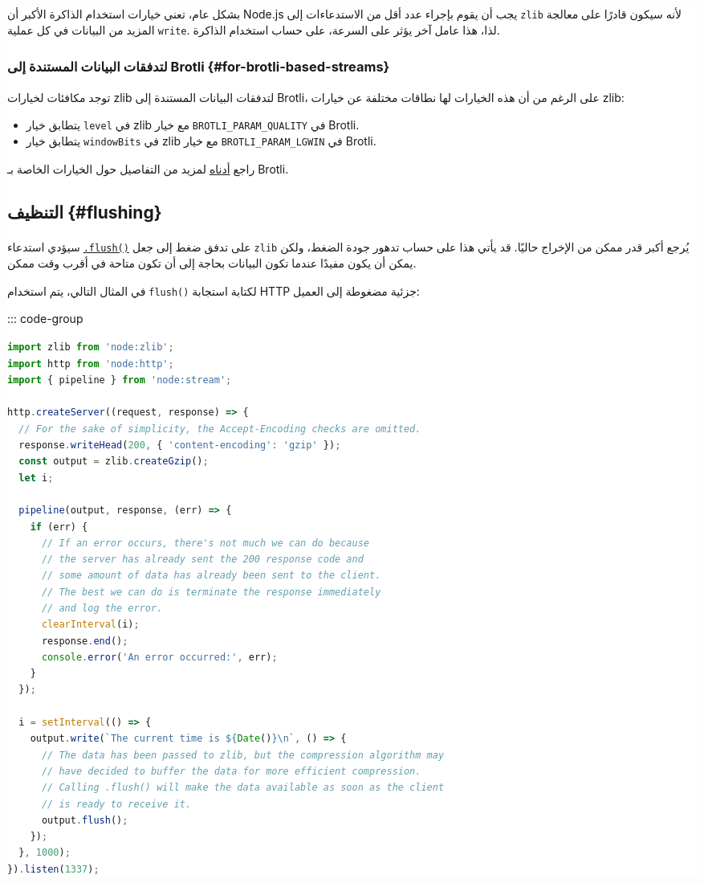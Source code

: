 بشكل عام، تعني خيارات استخدام الذاكرة الأكبر أن Node.js يجب أن يقوم بإجراء عدد أقل من الاستدعاءات إلى `zlib` لأنه سيكون قادرًا على معالجة المزيد من البيانات في كل عملية `write`. لذا، هذا عامل آخر يؤثر على السرعة، على حساب استخدام الذاكرة.

### لتدفقات البيانات المستندة إلى Brotli {#for-brotli-based-streams}

توجد مكافئات لخيارات zlib لتدفقات البيانات المستندة إلى Brotli، على الرغم من أن هذه الخيارات لها نطاقات مختلفة عن خيارات zlib:

- يتطابق خيار `level` في zlib مع خيار `BROTLI_PARAM_QUALITY` في Brotli.
- يتطابق خيار `windowBits` في zlib مع خيار `BROTLI_PARAM_LGWIN` في Brotli.

راجع [أدناه](/ar/nodejs/api/zlib#brotli-constants) لمزيد من التفاصيل حول الخيارات الخاصة بـ Brotli.

## التنظيف {#flushing}

سيؤدي استدعاء [`.flush()`](/ar/nodejs/api/zlib#zlibflushkind-callback) على تدفق ضغط إلى جعل `zlib` يُرجع أكبر قدر ممكن من الإخراج حاليًا. قد يأتي هذا على حساب تدهور جودة الضغط، ولكن يمكن أن يكون مفيدًا عندما تكون البيانات بحاجة إلى أن تكون متاحة في أقرب وقت ممكن.

في المثال التالي، يتم استخدام `flush()` لكتابة استجابة HTTP جزئية مضغوطة إلى العميل:

::: code-group
```js [ESM]
import zlib from 'node:zlib';
import http from 'node:http';
import { pipeline } from 'node:stream';

http.createServer((request, response) => {
  // For the sake of simplicity, the Accept-Encoding checks are omitted.
  response.writeHead(200, { 'content-encoding': 'gzip' });
  const output = zlib.createGzip();
  let i;

  pipeline(output, response, (err) => {
    if (err) {
      // If an error occurs, there's not much we can do because
      // the server has already sent the 200 response code and
      // some amount of data has already been sent to the client.
      // The best we can do is terminate the response immediately
      // and log the error.
      clearInterval(i);
      response.end();
      console.error('An error occurred:', err);
    }
  });

  i = setInterval(() => {
    output.write(`The current time is ${Date()}\n`, () => {
      // The data has been passed to zlib, but the compression algorithm may
      // have decided to buffer the data for more efficient compression.
      // Calling .flush() will make the data available as soon as the client
      // is ready to receive it.
      output.flush();
    });
  }, 1000);
}).listen(1337);
```
